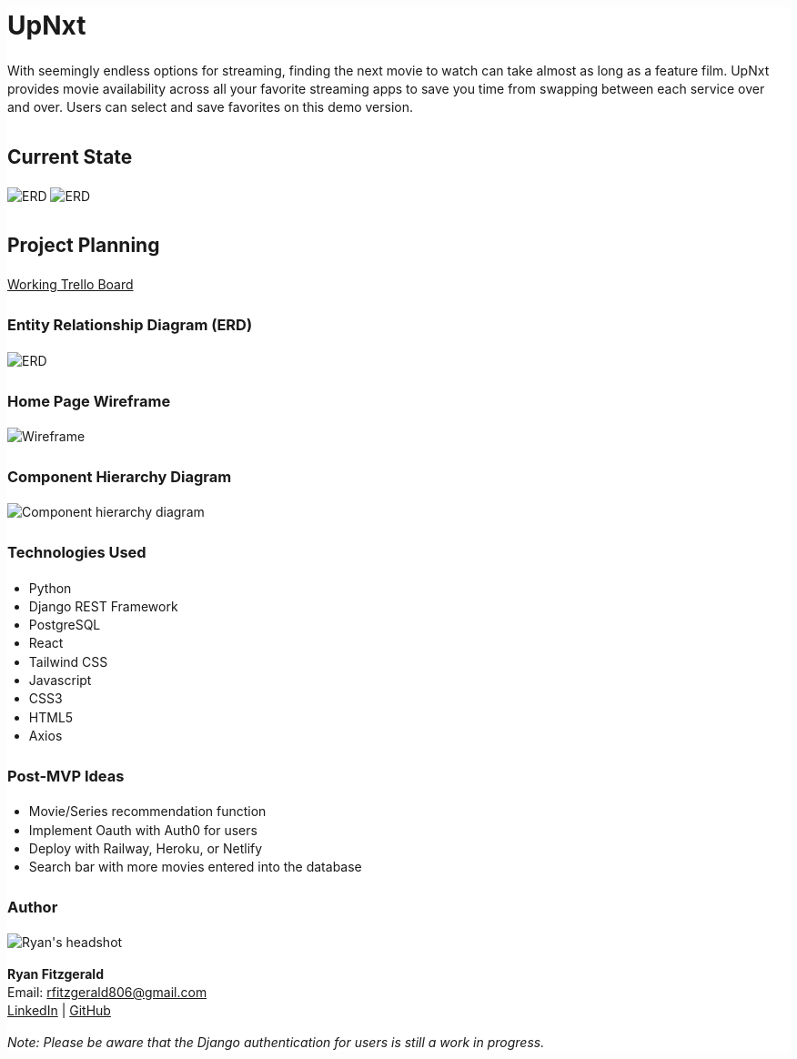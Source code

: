 # UpNxt
With seemingly endless options for streaming, finding the next movie to watch can take almost as long as a feature film. UpNxt provides movie availability across all your favorite streaming apps to save you time from swapping between each service over and over. Users can select and save favorites on this demo version.

## Current State
<img src=ReadMeAssets/homepage.png alt='ERD' width=100%>

<img src=ReadMeAssets/movie-details.png alt='ERD' width=100%>

## Project Planning
[Working Trello Board](https://trello.com/invite/b/8c0CidtM/ATTI56b7880d05c4ce2ab846d0647d0c0a814860D981/upnxt)

### Entity Relationship Diagram (ERD)

<img src=ReadMeAssets/ERD.png alt='ERD' width=100%>

### Home Page Wireframe

<img src=ReadMeAssets/Wireframe.png alt='Wireframe' width=65%>

### Component Hierarchy Diagram

<img src='ReadMeAssets/CHD.png' alt='Component hierarchy diagram' width=100%>


### Technologies Used
- Python
- Django REST Framework
- PostgreSQL
- React
- Tailwind CSS
- Javascript
- CSS3
- HTML5
- Axios

### Post-MVP Ideas
- Movie/Series recommendation function
- Implement Oauth with Auth0 for users
- Deploy with Railway, Heroku, or Netlify
- Search bar with more movies entered into the database

### Author
<img src='ReadMeAssets/Ryan.png' alt="Ryan's headshot" width='75'>  

**Ryan Fitzgerald**  
Email: rfitzgerald806@gmail.com  
[LinkedIn](https://linkedin.com/in/ryan-fitzgerald-rf09) |
[GitHub](https://github.com/Ryan-Fitzgerald-9)

_Note: Please be aware that the Django authentication for users is still a work in progress._